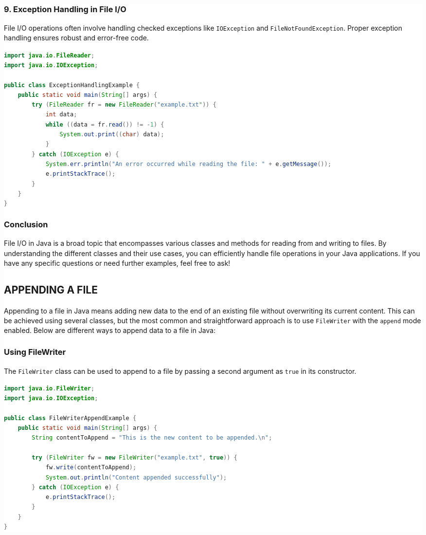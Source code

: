 ### 9. Exception Handling in File I/O

File I/O operations often involve handling checked exceptions like `IOException` and `FileNotFoundException`. Proper exception handling ensures robust and error-free code.

```java
import java.io.FileReader;
import java.io.IOException;

public class ExceptionHandlingExample {
    public static void main(String[] args) {
        try (FileReader fr = new FileReader("example.txt")) {
            int data;
            while ((data = fr.read()) != -1) {
                System.out.print((char) data);
            }
        } catch (IOException e) {
            System.err.println("An error occurred while reading the file: " + e.getMessage());
            e.printStackTrace();
        }
    }
}
```

### Conclusion

File I/O in Java is a broad topic that encompasses various classes and methods for reading from and writing to files. By understanding the different classes and their use cases, you can efficiently handle file operations in your Java applications. If you have any specific questions or need further examples, feel free to ask!

## APPENDING A FILE

Appending to a file in Java means adding new data to the end of an existing file without overwriting its current content. This can be achieved using several classes, but the most common and straightforward approach is to use `FileWriter` with the `append` mode enabled. Below are different ways to append data to a file in Java:

### Using FileWriter

The `FileWriter` class can be used to append to a file by passing a second argument as `true` in its constructor.

```java
import java.io.FileWriter;
import java.io.IOException;

public class FileWriterAppendExample {
    public static void main(String[] args) {
        String contentToAppend = "This is the new content to be appended.\n";
        
        try (FileWriter fw = new FileWriter("example.txt", true)) {
            fw.write(contentToAppend);
            System.out.println("Content appended successfully");
        } catch (IOException e) {
            e.printStackTrace();
        }
    }
}
```
